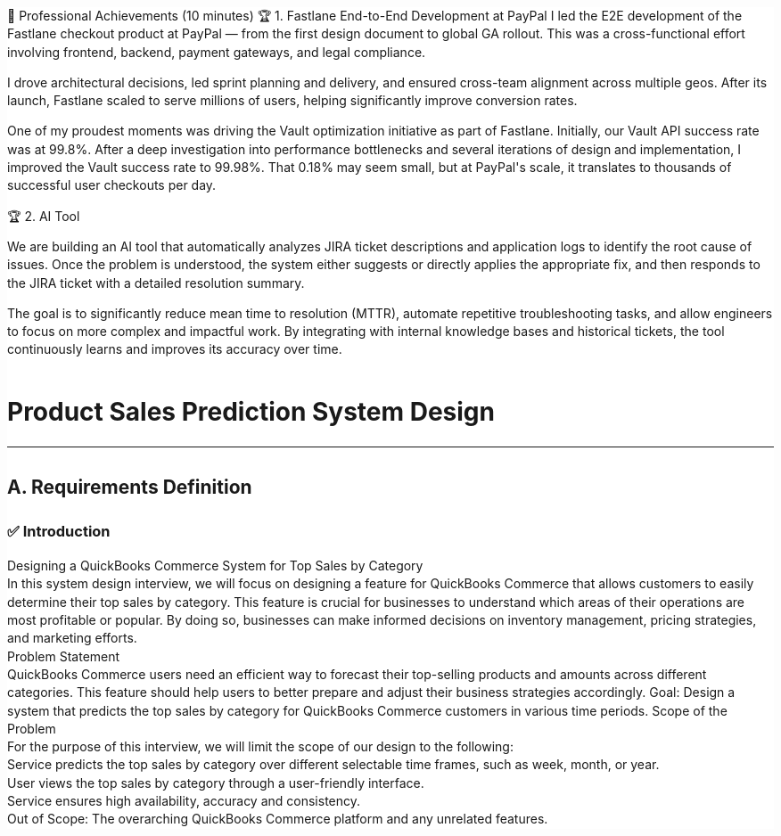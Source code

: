 🔹 Professional Achievements (10 minutes)
🏆 1. Fastlane End-to-End Development at PayPal
I led the E2E development of the Fastlane checkout product at PayPal — from the first design document to global GA rollout. This was a cross-functional effort involving frontend, backend, payment gateways, and legal compliance.

I drove architectural decisions, led sprint planning and delivery, and ensured cross-team alignment across multiple geos. After its launch, Fastlane scaled to serve millions of users, helping significantly improve conversion rates.

One of my proudest moments was driving the Vault optimization initiative as part of Fastlane. Initially, our Vault API success rate was at 99.8%. After a deep investigation into performance bottlenecks and several iterations of design and implementation, I improved the Vault success rate to 99.98%. That 0.18% may seem small, but at PayPal's scale, it translates to thousands of successful user checkouts per day.

🏆 2. AI Tool

We are building an AI tool that automatically analyzes JIRA ticket descriptions and application logs to identify the root cause of issues. Once the problem is understood, the system either suggests or directly applies the appropriate fix, and then responds to the JIRA ticket with a detailed resolution summary.

The goal is to significantly reduce mean time to resolution (MTTR), automate repetitive troubleshooting tasks, and allow engineers to focus on more complex and impactful work. By integrating with internal knowledge bases and historical tickets, the tool continuously learns and improves its accuracy over time.


# Product Sales Prediction System Design

---

## A. Requirements Definition

### ✅ Introduction

Designing a QuickBooks Commerce System for Top Sales by Category   
In this system design interview, we will focus on designing a feature for QuickBooks Commerce that
allows customers to easily determine their top sales by category. This feature is crucial for
businesses to understand which areas of their operations are most profitable or popular. By doing
so, businesses can make informed decisions on inventory management, pricing strategies, and
marketing efforts.   
Problem Statement   
QuickBooks Commerce users need an efficient way to forecast their top-selling products and amounts
across different categories. This feature should help users to better prepare and adjust their
business strategies accordingly.
Goal: Design a system that predicts the top sales by category for QuickBooks Commerce customers in
various time periods.
Scope of the Problem   
For the purpose of this interview, we will limit the scope of our design to the following:   
Service predicts the top sales by category over different selectable time frames, such as week,
month, or year.   
User views the top sales by category through a user-friendly interface.   
Service ensures high availability, accuracy and consistency.   
Out of Scope: The overarching QuickBooks Commerce platform and any unrelated features.
